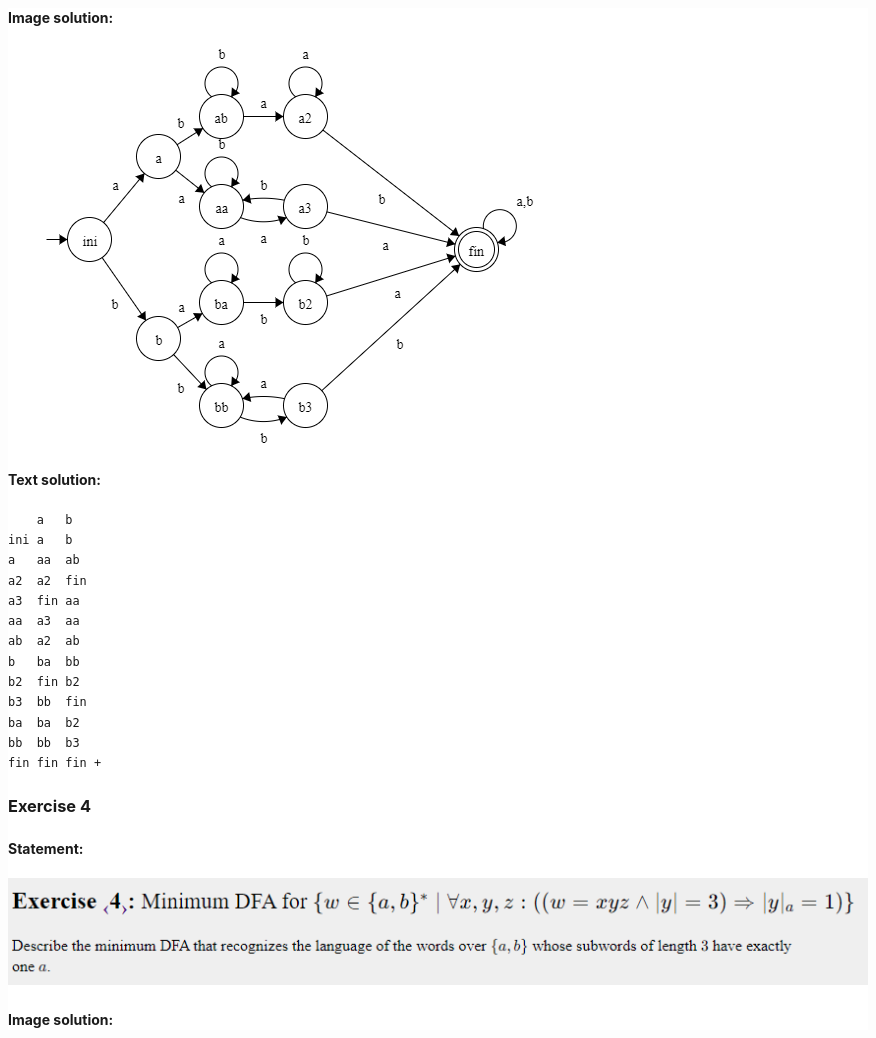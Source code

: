 #### Image solution:
![Image_solution](https://github.com/AdriCri22/Teoria-Computacion-TC-FIB/blob/main/Exams/Exam_DFA_October_2014/Image_sol_3.png)

#### Text solution:
        a   b  
    ini a   b  
    a   aa  ab 
    a2  a2  fin
    a3  fin aa 
    aa  a3  aa 
    ab  a2  ab 
    b   ba  bb 
    b2  fin b2 
    b3  bb  fin
    ba  ba  b2 
    bb  bb  b3 
    fin fin fin +

### Exercise 4

#### Statement:
![Statement](https://github.com/AdriCri22/Teoria-Computacion-TC-FIB/blob/main/Exams/Exam_DFA_October_2014/Statement_4.png)

#### Image solution: